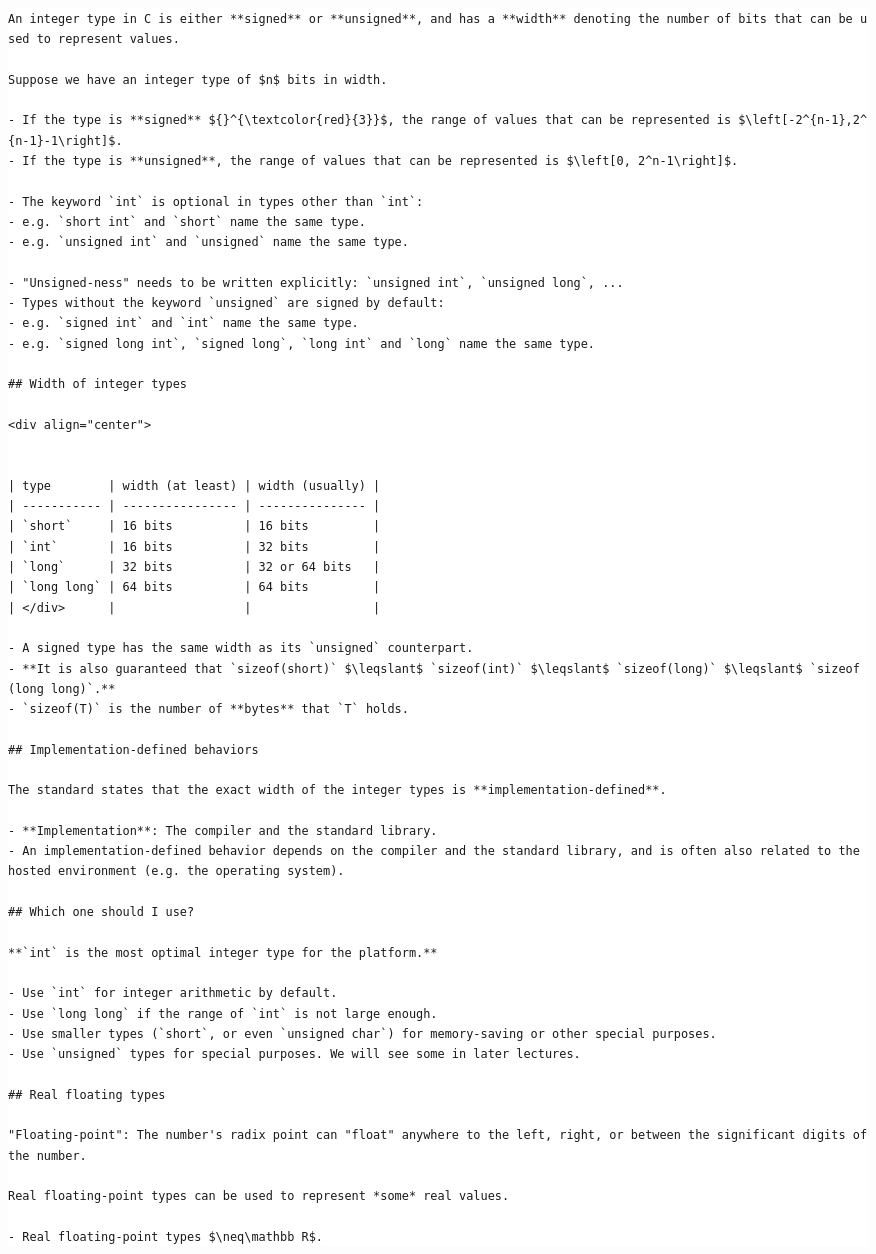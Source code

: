   ```
An integer type in C is either **signed** or **unsigned**, and has a **width** denoting the number of bits that can be used to represent values.

Suppose we have an integer type of $n$ bits in width.

- If the type is **signed** ${}^{\textcolor{red}{3}}$, the range of values that can be represented is $\left[-2^{n-1},2^{n-1}-1\right]$.
- If the type is **unsigned**, the range of values that can be represented is $\left[0, 2^n-1\right]$.

- The keyword `int` is optional in types other than `int`:
  - e.g. `short int` and `short` name the same type.
  - e.g. `unsigned int` and `unsigned` name the same type.

- "Unsigned-ness" needs to be written explicitly: `unsigned int`, `unsigned long`, ...
- Types without the keyword `unsigned` are signed by default:
  - e.g. `signed int` and `int` name the same type.
  - e.g. `signed long int`, `signed long`, `long int` and `long` name the same type.

## Width of integer types

<div align="center">


| type        | width (at least) | width (usually) |
| ----------- | ---------------- | --------------- |
| `short`     | 16 bits          | 16 bits         |
| `int`       | 16 bits          | 32 bits         |
| `long`      | 32 bits          | 32 or 64 bits   |
| `long long` | 64 bits          | 64 bits         |
| </div>      |                  |                 |

- A signed type has the same width as its `unsigned` counterpart.
- **It is also guaranteed that `sizeof(short)` $\leqslant$ `sizeof(int)` $\leqslant$ `sizeof(long)` $\leqslant$ `sizeof(long long)`.**
  - `sizeof(T)` is the number of **bytes** that `T` holds.

## Implementation-defined behaviors

The standard states that the exact width of the integer types is **implementation-defined**.

- **Implementation**: The compiler and the standard library.
- An implementation-defined behavior depends on the compiler and the standard library, and is often also related to the hosted environment (e.g. the operating system).

## Which one should I use?

**`int` is the most optimal integer type for the platform.**

- Use `int` for integer arithmetic by default.
- Use `long long` if the range of `int` is not large enough.
- Use smaller types (`short`, or even `unsigned char`) for memory-saving or other special purposes.
- Use `unsigned` types for special purposes. We will see some in later lectures.

## Real floating types

"Floating-point": The number's radix point can "float" anywhere to the left, right, or between the significant digits of the number.

Real floating-point types can be used to represent *some* real values.

- Real floating-point types $\neq\mathbb R$.

  ```